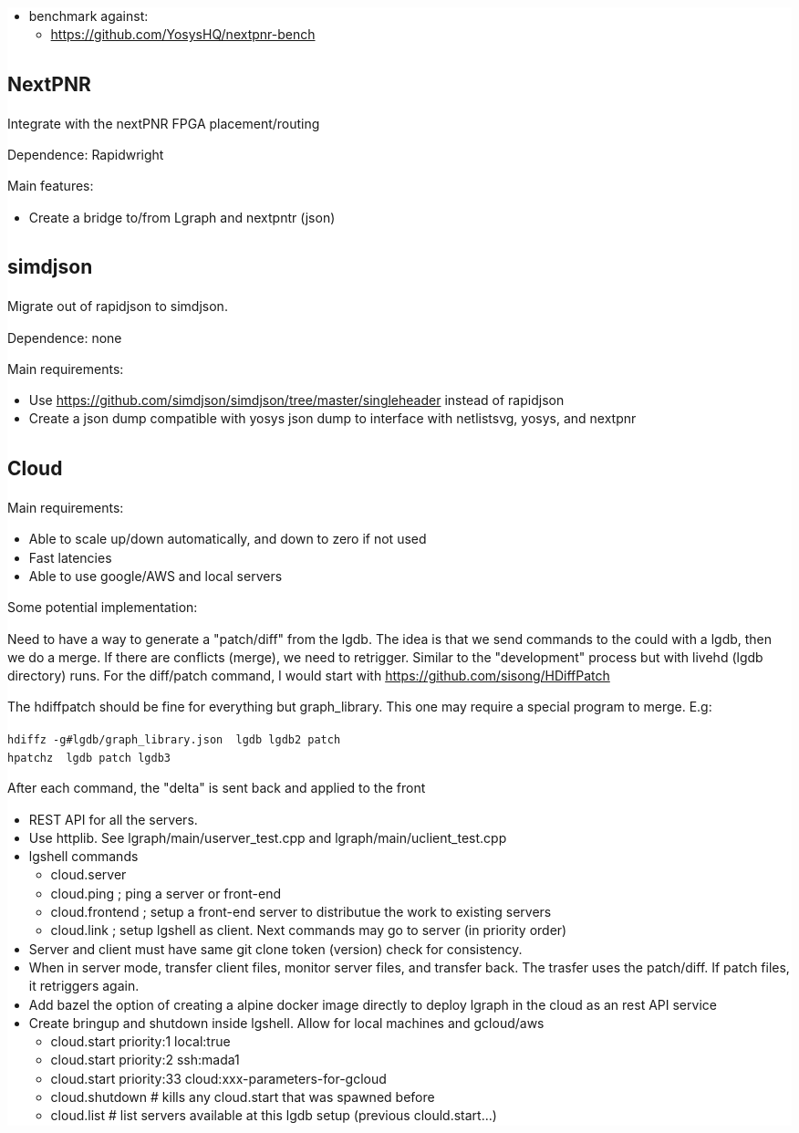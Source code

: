 * benchmark against:
    * https://github.com/YosysHQ/nextpnr-bench

## NextPNR

Integrate with the nextPNR FPGA placement/routing

Dependence: Rapidwright

Main features:
* Create a bridge to/from Lgraph and nextpntr (json)

## simdjson

Migrate out of rapidjson to simdjson.

Dependence: none

Main requirements:

* Use https://github.com/simdjson/simdjson/tree/master/singleheader instead of rapidjson
* Create a json dump compatible with yosys json dump to interface with netlistsvg, yosys, and nextpnr

## Cloud

Main requirements:

* Able to scale up/down automatically, and down to zero if not used
* Fast latencies
* Able to use google/AWS and local servers

Some potential implementation:

Need to have a way to generate a "patch/diff" from the lgdb. The idea is that
we send commands to the could with a lgdb, then we do a merge. If there are
conflicts (merge), we need to retrigger.  Similar to the "development" process
but with livehd (lgdb directory) runs. For the diff/patch command, I would start with
https://github.com/sisong/HDiffPatch

The hdiffpatch should be fine for everything but graph_library. This one may require a special program
to merge. E.g:

```
hdiffz -g#lgdb/graph_library.json  lgdb lgdb2 patch
hpatchz  lgdb patch lgdb3
```

After each command, the "delta" is sent back and applied to the front

* REST API for all the servers.
* Use httplib. See lgraph/main/userver_test.cpp and lgraph/main/uclient_test.cpp
* lgshell commands
    * cloud.server
    * cloud.ping     ; ping a server or front-end
    * cloud.frontend ; setup a front-end server to distributue the work to existing servers
    * cloud.link     ; setup lgshell as client. Next commands may go to server (in priority order)
* Server and client must have same git clone token (version) check for consistency.
* When in server mode, transfer client files, monitor server files, and transfer back. The trasfer uses the patch/diff. If patch files, it retriggers again.
* Add bazel the option of creating a alpine docker image directly to deploy lgraph in the cloud as an rest API service
* Create bringup and shutdown inside lgshell. Allow for local machines and gcloud/aws
    * cloud.start priority:1 local:true
    * cloud.start priority:2 ssh:mada1
    * cloud.start priority:33 cloud:xxx-parameters-for-gcloud
    * cloud.shutdown # kills any cloud.start that was spawned before
    * cloud.list   # list servers available at this lgdb setup (previous clould.start...)